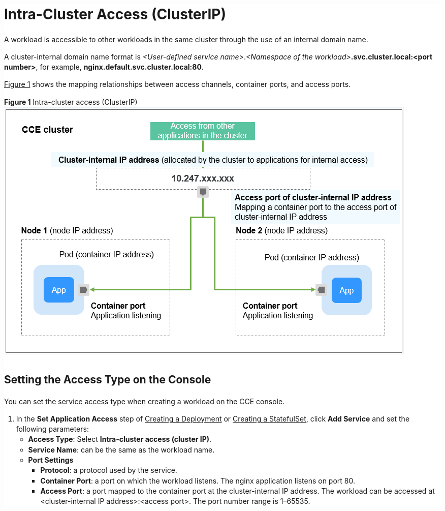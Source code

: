 # Intra-Cluster Access \(ClusterIP\)<a name="cce_01_0011"></a>

A workload is accessible to other workloads in the same cluster through the use of an internal domain name.

A cluster-internal domain name format is  _<User-defined service name\>_._<Namespace of the workload\>_**.svc.cluster.local:<port number\>**, for example,  **nginx.default.svc.cluster.local:80**.

[Figure 1](#fig192245420557)  shows the mapping relationships between access channels, container ports, and access ports.

**Figure  1**  Intra-cluster access \(ClusterIP\)<a name="fig192245420557"></a>  
![](figures/intra-cluster-access-(clusterip).png "intra-cluster-access-(clusterip)")

## Setting the Access Type on the Console<a name="section363413419562"></a>

You can set the service access type when creating a workload on the CCE console.

1.  In the  **Set Application Access**  step of  [Creating a Deployment](creating-a-deployment.md)  or  [Creating a StatefulSet](creating-a-statefulset.md), click  **Add Service**  and set the following parameters:
    -   **Access Type**: Select  **Intra-cluster access \(cluster IP\)**.
    -   **Service Name**: can be the same as the workload name.
    -   **Port Settings**
        -   **Protocol**: a protocol used by the service.
        -   **Container Port**: a port on which the workload listens. The nginx application listens on port 80.
        -   **Access Port**: a port mapped to the container port at the cluster-internal IP address. The workload can be accessed at <cluster-internal IP address\>:<access port\>. The port number range is 1–65535.

